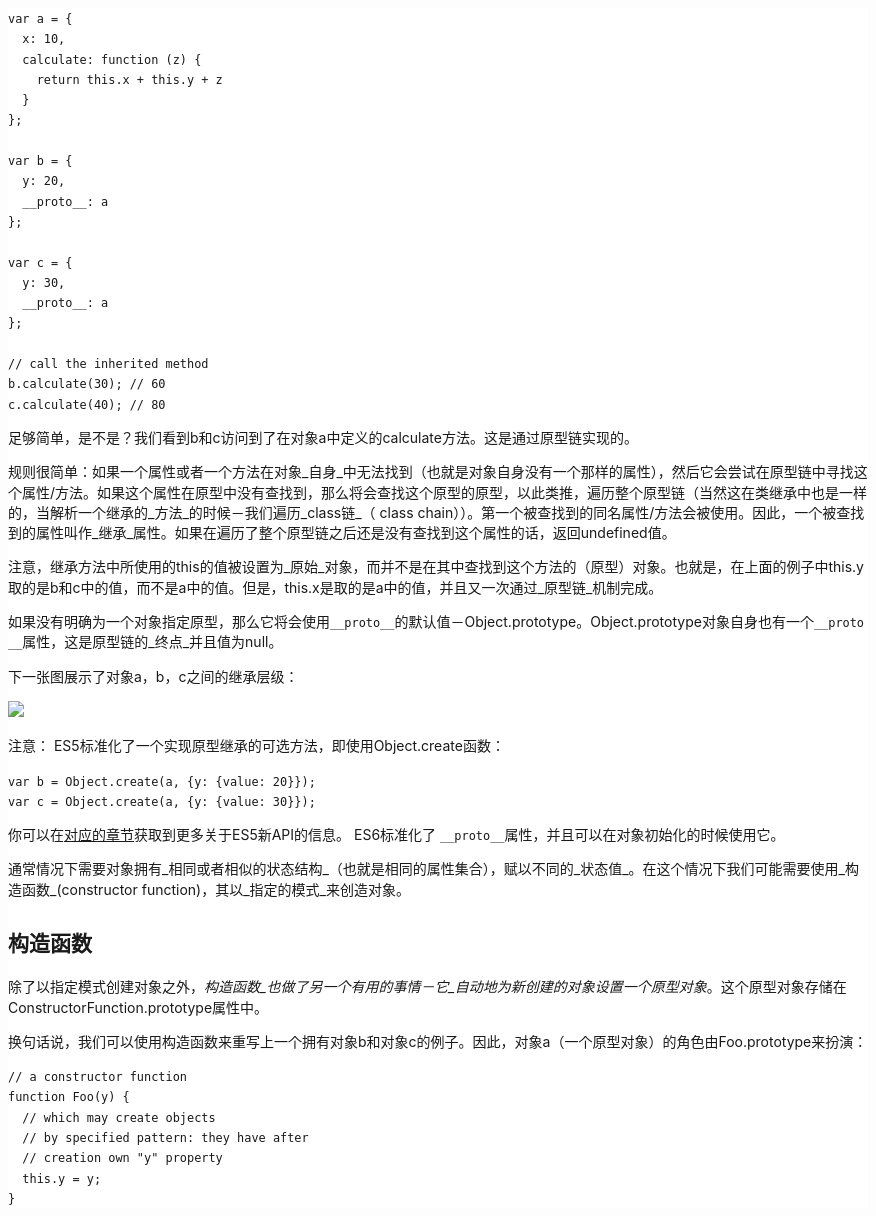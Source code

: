     var a = {
      x: 10,
      calculate: function (z) {
        return this.x + this.y + z
      }
    };
    
    var b = {
      y: 20,
      __proto__: a
    };
    
    var c = {
      y: 30,
      __proto__: a
    };
    
    // call the inherited method
    b.calculate(30); // 60
    c.calculate(40); // 80
    

足够简单，是不是？我们看到b和c访问到了在对象a中定义的calculate方法。这是通过原型链实现的。

规则很简单：如果一个属性或者一个方法在对象_自身_中无法找到（也就是对象自身没有一个那样的属性），然后它会尝试在原型链中寻找这个属性/方法。如果这个属性在原型中没有查找到，那么将会查找这个原型的原型，以此类推，遍历整个原型链（当然这在类继承中也是一样的，当解析一个继承的_方法_的时候－我们遍历_class链_（ class chain））。第一个被查找到的同名属性/方法会被使用。因此，一个被查找到的属性叫作_继承_属性。如果在遍历了整个原型链之后还是没有查找到这个属性的话，返回undefined值。

注意，继承方法中所使用的this的值被设置为_原始_对象，而并不是在其中查找到这个方法的（原型）对象。也就是，在上面的例子中this.y取的是b和c中的值，而不是a中的值。但是，this.x是取的是a中的值，并且又一次通过_原型链_机制完成。

如果没有明确为一个对象指定原型，那么它将会使用`__proto__`的默认值－Object.prototype。Object.prototype对象自身也有一个`__proto__`属性，这是原型链的_终点_并且值为null。

下一张图展示了对象a，b，c之间的继承层级：

[![](http://s0-weizhifeng-net.b0.upaiyun.com/images/tech/prototype-chain.png)](http://s0-weizhifeng-net.b0.upaiyun.com/images/tech/prototype-chain.png)

注意： ES5标准化了一个实现原型继承的可选方法，即使用Object.create函数：

    var b = Object.create(a, {y: {value: 20}});
    var c = Object.create(a, {y: {value: 30}});
    

你可以在[对应的章节](http://dmitrysoshnikov.com/ecmascript/es5-chapter-1-properties-and-property-descriptors/#new-api-methods)获取到更多关于ES5新API的信息。 ES6标准化了 `__proto__`属性，并且可以在对象初始化的时候使用它。

通常情况下需要对象拥有_相同或者相似的状态结构_（也就是相同的属性集合），赋以不同的_状态值_。在这个情况下我们可能需要使用_构造函数_(constructor function)，其以_指定的模式_来创造对象。

## 构造函数

除了以指定模式创建对象之外，_构造函数_也做了另一个有用的事情－它_自动地为新创建的对象设置一个原型对象_。这个原型对象存储在ConstructorFunction.prototype属性中。

换句话说，我们可以使用构造函数来重写上一个拥有对象b和对象c的例子。因此，对象a（一个原型对象）的角色由Foo.prototype来扮演：

    // a constructor function
    function Foo(y) {
      // which may create objects
      // by specified pattern: they have after
      // creation own "y" property
      this.y = y;
    }
    